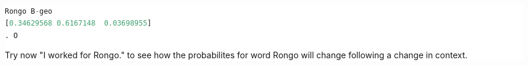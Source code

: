 ```python
Rongo B-geo
[0.34629568 0.6167148  0.03698955]
. O
```
Try now "I worked for Rongo." to see how the probabilites for word Rongo will change following a change in context.
